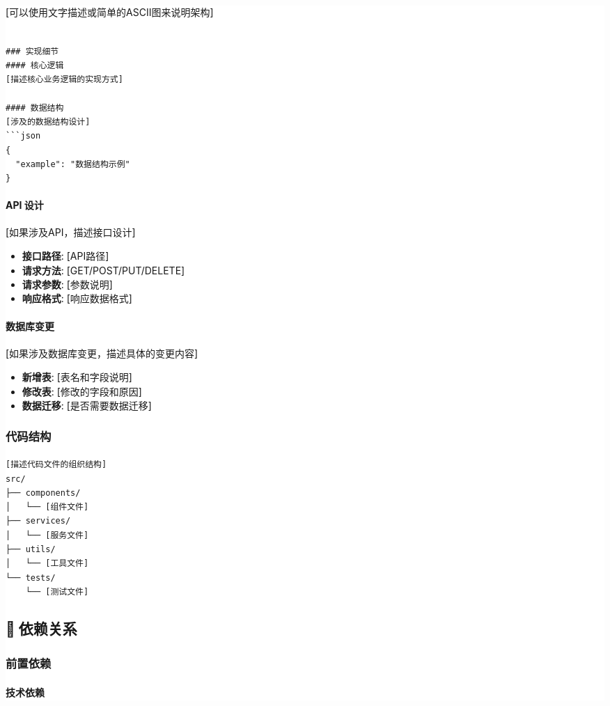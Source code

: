 [可以使用文字描述或简单的ASCII图来说明架构]

```

### 实现细节
#### 核心逻辑
[描述核心业务逻辑的实现方式]

#### 数据结构
[涉及的数据结构设计]
```json
{
  "example": "数据结构示例"
}
```

#### API 设计

[如果涉及API，描述接口设计]

- **接口路径**: [API路径]
- **请求方法**: [GET/POST/PUT/DELETE]
- **请求参数**: [参数说明]
- **响应格式**: [响应数据格式]

#### 数据库变更

[如果涉及数据库变更，描述具体的变更内容]

- **新增表**: [表名和字段说明]
- **修改表**: [修改的字段和原因]
- **数据迁移**: [是否需要数据迁移]

### 代码结构

```
[描述代码文件的组织结构]
src/
├── components/
│   └── [组件文件]
├── services/
│   └── [服务文件]
├── utils/
│   └── [工具文件]
└── tests/
    └── [测试文件]
```

## 🔗 依赖关系

### 前置依赖

#### 技术依赖
